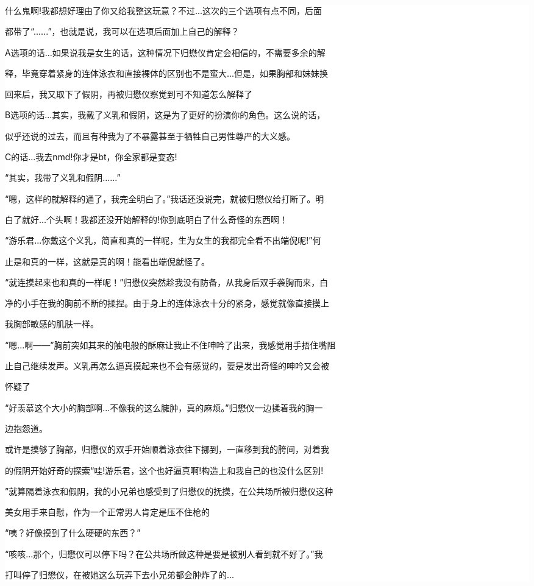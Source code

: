 

什么鬼啊!我都想好理由了你又给我整这玩意？不过...这次的三个选项有点不同，后面

都带了“......”，也就是说，我可以在选项后面加上自己的解释？

A选项的话...如果说我是女生的话，这种情况下归懋仪肯定会相信的，不需要多余的解

释，毕竟穿着紧身的连体泳衣和直接裸体的区别也不是蛮大...但是，如果胸部和妹妹换

回来后，我又取下了假阴，再被归懋仪察觉到可不知道怎么解释了



B选项的话...其实，我戴了义乳和假阴，这是为了更好的扮演你的角色。这么说的话，

似乎还说的过去，而且有种我为了不暴露甚至于牺牲自己男性尊严的大义感。



C的话...我去nmd!你才是bt，你全家都是变态!

“其实，我带了义乳和假阴......”

“嗯，这样的就解释的通了，我完全明白了。”我话还没说完，就被归懋仪给打断了。明

白了就好...个头啊！我都还没开始解释的!你到底明白了什么奇怪的东西啊！

“游乐君...你戴这个义乳，简直和真的一样呢，生为女生的我都完全看不出端倪呢!”何

止是和真的一样，这就是真的啊！能看出端倪就怪了。

“就连摸起来也和真的一样呢！”归懋仪突然趁我没有防备，从我身后双手袭胸而来，白

净的小手在我的胸前不断的揉捏。由于身上的连体泳衣十分的紧身，感觉就像直接摸上

我胸部敏感的肌肤一样。

“嗯...啊——”胸前突如其来的触电般的酥麻让我止不住呻吟了出来，我感觉用手捂住嘴阻

止自己继续发声。义乳再怎么逼真摸起来也不会有感觉的，要是发出奇怪的呻吟又会被

怀疑了



“好羡慕这个大小的胸部啊...不像我的这么臃肿，真的麻烦。”归懋仪一边揉着我的胸一

边抱怨道。



或许是摸够了胸部，归懋仪的双手开始顺着泳衣往下挪到，一直移到我的胯间，对着我

的假阴开始好奇的探索“哇!游乐君，这个也好逼真啊!构造上和我自己的也没什么区别!

”就算隔着泳衣和假阴，我的小兄弟也感受到了归懋仪的抚摸，在公共场所被归懋仪这种

美女用手来自慰，作为一个正常男人肯定是压不住枪的



“咦？好像摸到了什么硬硬的东西？”



“咳咳...那个，归懋仪可以停下吗？在公共场所做这种是要是被别人看到就不好了。”我

打叫停了归懋仪，在被她这么玩弄下去小兄弟都会肿炸了的...
